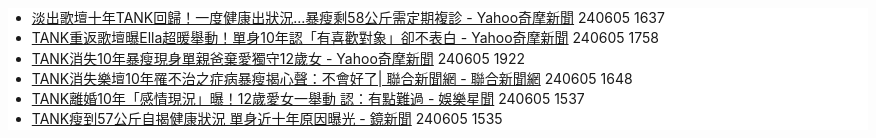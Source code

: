 - [淡出歌壇十年TANK回歸！一度健康出狀況...暴瘦剩58公斤需定期複診 - Yahoo奇摩新聞](https://news.google.com/rss/articles/CBMiiQJodHRwczovL3R3Lm5ld3MueWFob28uY29tLyVFNiVCNyVBMSVFNSU4NyVCQSVFNiVBRCU4QyVFNSVBMyU4NyVFNSU4RCU4MSVFNSVCOSVCNHRhbmslRTUlOUIlOUUlRTYlQUQlQjgtJUU1JUJBJUE2JUU1JTgxJUE1JUU1JUJBJUI3JUU1JTg3JUJBJUU3JThCJTgwJUU2JUIzJTgxLSVFNiU5QSVCNCVFNyU5OCVBNiVFNSU4OSVBOTU4JUU1JTg1JUFDJUU2JTk2JUE0JUU5JTlDJTgwJUU1JUFFJTlBJUU2JTlDJTlGJUU4JUE0JTg3JUU4JUE4JUJBLTA4MzcyMTY3MS5odG1s0gEA?oc=5 "淡出歌壇十年TANK回歸！一度健康出狀況...暴瘦剩58公斤需定期複診 - Yahoo奇摩新聞") 240605 1637
- [TANK重返歌壇曝Ella超暖舉動！單身10年認「有喜歡對象」卻不表白 - Yahoo奇摩新聞](https://news.google.com/rss/articles/CBMi_AFodHRwczovL3R3Lm5ld3MueWFob28uY29tL3RhbmslRTklODclOEQlRTglQkYlOTQlRTYlQUQlOEMlRTUlQTMlODclRTYlOUIlOURlbGxhJUU4JUI2JTg1JUU2JTlBJTk2JUU4JTg4JTg5JUU1JThCJTk1LSVFNSU5NiVBRSVFOCVCQSVBQjEwJUU1JUI5JUI0JUU4JUFBJThELSVFNiU5QyU4OSVFNSU5NiU5QyVFNiVBRCVBMSVFNSVCMCU4RCVFOCVCMSVBMS0lRTUlOEQlQkIlRTQlQjglOEQlRTglQTElQTglRTclOTklQkQtMDk1ODU0MDUxLmh0bWzSAQA?oc=5 "TANK重返歌壇曝Ella超暖舉動！單身10年認「有喜歡對象」卻不表白 - Yahoo奇摩新聞") 240605 1758
- [TANK消失10年暴瘦現身單親爸棄愛獨守12歲女 - Yahoo奇摩新聞](https://news.google.com/rss/articles/CBMiwgFodHRwczovL3R3Lm5ld3MueWFob28uY29tL3RhbmslRTYlQjYlODglRTUlQTQlQjExMCVFNSVCOSVCNCVFNiU5QSVCNCVFNyU5OCVBNiVFNyU4RiVCRSVFOCVCQSVBQi0lRTUlOTYlQUUlRTglQTYlQUElRTclODglQjglRTYlQTMlODQlRTYlODQlOUIlRTclOEQlQTglRTUlQUUlODgxMiVFNiVBRCVCMiVFNSVBNSVCMy0xMTIyMDI3MTAuaHRtbNIBAA?oc=5 "TANK消失10年暴瘦現身單親爸棄愛獨守12歲女 - Yahoo奇摩新聞") 240605 1922
- [TANK消失樂壇10年罹不治之症病暴瘦揭心聲：不會好了| 聯合新聞網 - 聯合新聞網](https://news.google.com/rss/articles/CBMiSWh0dHBzOi8vdWRuLmNvbS9uZXdzL3N0b3J5LzEyMzY5My84MDEyMDM5P2Zyb209dWRuLWNoMV9icmVha25ld3MtMS0wLW5ld3PSAQA?oc=5 "TANK消失樂壇10年罹不治之症病暴瘦揭心聲：不會好了| 聯合新聞網 - 聯合新聞網") 240605 1648
- [TANK離婚10年「感情現況」曝！12歲愛女一舉動 認：有點難過 - 娛樂星聞](https://news.google.com/rss/articles/CBMiImh0dHBzOi8vc3Rhci5zZXRuLmNvbS9uZXdzLzE0Nzk4NzjSATJodHRwczovL3d3dy5zZXRuLmNvbS9tL2FtcG5ld3MuYXNweD9OZXdzSUQ9MTQ3OTg3OA?oc=5 "TANK離婚10年「感情現況」曝！12歲愛女一舉動 認：有點難過 - 娛樂星聞") 240605 1537
- [TANK瘦到57公斤自揭健康狀況 單身近十年原因曝光 - 鏡新聞](https://news.google.com/rss/articles/CBMiKWh0dHBzOi8vd3d3Lm1uZXdzLnR3L3N0b3J5LzIwMjQwNjA1b3BiMDAx0gEtaHR0cHM6Ly93d3cubW5ld3MudHcvc3RvcnkvYW1wLzIwMjQwNjA1b3BiMDAx?oc=5 "TANK瘦到57公斤自揭健康狀況 單身近十年原因曝光 - 鏡新聞") 240605 1535

